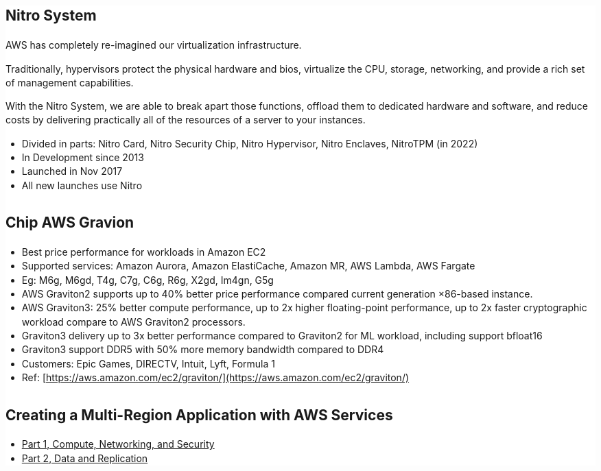 ## Nitro System

AWS has completely re-imagined our virtualization infrastructure. 

Traditionally, hypervisors protect the physical hardware and bios, virtualize the CPU, storage, networking, and provide a rich set of management capabilities. 

With the Nitro System, we are able to break apart those functions, offload them to dedicated hardware and software, and reduce costs by delivering practically all of the resources of a server to your instances.

- Divided in parts: Nitro Card, Nitro Security Chip, Nitro Hypervisor, Nitro Enclaves, NitroTPM (in 2022)
- In Development since 2013
- Launched in Nov 2017
- All new launches use Nitro

## Chip AWS Gravion

- Best price performance for workloads in Amazon EC2
- Supported services: Amazon Aurora, Amazon ElastiCache, Amazon MR, AWS Lambda, AWS Fargate
- Eg: M6g, M6gd, T4g, C7g, C6g, R6g, X2gd, Im4gn, G5g
- AWS Graviton2 supports up to 40% better price performance compared current generation ×86-based instance.
- AWS Graviton3: 25% better compute performance, up to 2x higher floating-point performance, up to 2x faster cryptographic workload compare to AWS Graviton2 processors.
- Graviton3 delivery up to 3x better performance compared to Graviton2 for ML workload, including support bfloat16
- Graviton3 support DDR5 with 50% more memory bandwidth compared to DDR4
- Customers: Epic Games, DIRECTV, Intuit, Lyft, Formula 1
- Ref: [https://aws.amazon.com/ec2/graviton/](https://aws.amazon.com/ec2/graviton/)


## Creating a Multi-Region Application with AWS Services

- [Part 1, Compute, Networking, and Security](https://aws.amazon.com/blogs/architecture/creating-a-multi-region-application-with-aws-services-part-1-compute-and-security/)
- [ Part 2, Data and Replication](https://aws.amazon.com/blogs/architecture/creating-a-multi-region-application-with-aws-services-part-2-data-and-replication/)